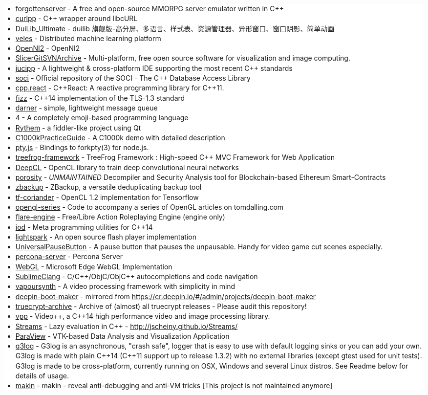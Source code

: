 - [forgottenserver](https://github.com/otland/forgottenserver) - A free and open-source MMORPG server emulator written in C++
- [curlpp](https://github.com/jpbarrette/curlpp) - C++ wrapper around libcURL
- [DuiLib_Ultimate](https://github.com/qdtroy/DuiLib_Ultimate) - duilib 旗舰版-高分屏、多语言、样式表、资源管理器、异形窗口、窗口阴影、简单动画
- [veles](https://github.com/Samsung/veles) - Distributed machine learning platform
- [OpenNI2](https://github.com/occipital/OpenNI2) - OpenNI2
- [SlicerGitSVNArchive](https://github.com/Slicer/SlicerGitSVNArchive) - Multi-platform, free open source software for visualization and image computing.
- [jucipp](https://github.com/cppit/jucipp) - A lightweight & cross-platform IDE supporting the most recent C++ standards
- [soci](https://github.com/SOCI/soci) - Official repository of the SOCI - The C++ Database Access Library
- [cpp.react](https://github.com/schlangster/cpp.react) - C++React: A reactive programming library for C++11.
- [fizz](https://github.com/facebookincubator/fizz) - C++14 implementation of the TLS-1.3 standard
- [darner](https://github.com/wavii/darner) - simple, lightweight message queue
- [4](https://github.com/4Lang/4) - A completely emoji-based programming language
- [Rythem](https://github.com/AlloyTeam/Rythem) - a fiddler-like project using Qt
- [C1000kPracticeGuide](https://github.com/xiaojiaqi/C1000kPracticeGuide) - A C1000k demo with detailed description
- [pty.js](https://github.com/chjj/pty.js) - Bindings to forkpty(3) for node.js.
- [treefrog-framework](https://github.com/treefrogframework/treefrog-framework) - TreeFrog Framework : High-speed C++ MVC Framework for Web Application
- [DeepCL](https://github.com/hughperkins/DeepCL) - OpenCL library to train deep convolutional neural networks
- [porosity](https://github.com/comaeio/porosity) - *UNMAINTAINED* Decompiler and Security Analysis tool for Blockchain-based Ethereum Smart-Contracts
- [zbackup](https://github.com/zbackup/zbackup) - ZBackup, a versatile deduplicating backup tool
- [tf-coriander](https://github.com/hughperkins/tf-coriander) - OpenCL 1.2 implementation for Tensorflow
- [opengl-series](https://github.com/tomdalling/opengl-series) - Code to accompany a series of OpenGL articles on tomdalling.com
- [flare-engine](https://github.com/flareteam/flare-engine) - Free/Libre Action Roleplaying Engine (engine only)
- [iod](https://github.com/matt-42/iod) - Meta programming utilities for C++14
- [lightspark](https://github.com/lightspark/lightspark) - An open source flash player implementation
- [UniversalPauseButton](https://github.com/ryanries/UniversalPauseButton) - A pause button that pauses the unpausable. Handy for video game cut scenes especially.
- [percona-server](https://github.com/percona/percona-server) - Percona Server
- [WebGL](https://github.com/MicrosoftEdge/WebGL) - Microsoft Edge WebGL Implementation
- [SublimeClang](https://github.com/quarnster/SublimeClang) - C/C++/ObjC/ObjC++ autocompletions and code navigation
- [vapoursynth](https://github.com/vapoursynth/vapoursynth) - A video processing framework with simplicity in mind
- [deepin-boot-maker](https://github.com/linuxdeepin/deepin-boot-maker) - mirrored from https://cr.deepin.io/#/admin/projects/deepin-boot-maker
- [truecrypt-archive](https://github.com/DrWhax/truecrypt-archive) - Archive of (almost) all truecrypt releases - Please audit this repository!
- [vpp](https://github.com/matt-42/vpp) - Video++, a C++14 high performance video and image processing library.
- [Streams](https://github.com/jscheiny/Streams) - Lazy evaluation in C++ - http://jscheiny.github.io/Streams/
- [ParaView](https://github.com/Kitware/ParaView) - VTK-based Data Analysis and Visualization Application
- [g3log](https://github.com/KjellKod/g3log) - G3log is  an asynchronous, "crash safe", logger that is easy to use with default logging sinks or you can add your own.  G3log is made with plain C++14 (C++11 support up to release 1.3.2)  with no external libraries (except gtest used for unit tests). G3log is made to be cross-platform, currently running on OSX, Windows and several Linux distros.  See Readme below for details of usage.
- [makin](https://github.com/secrary/makin) - makin - reveal anti-debugging and anti-VM tricks [This project is not maintained anymore]